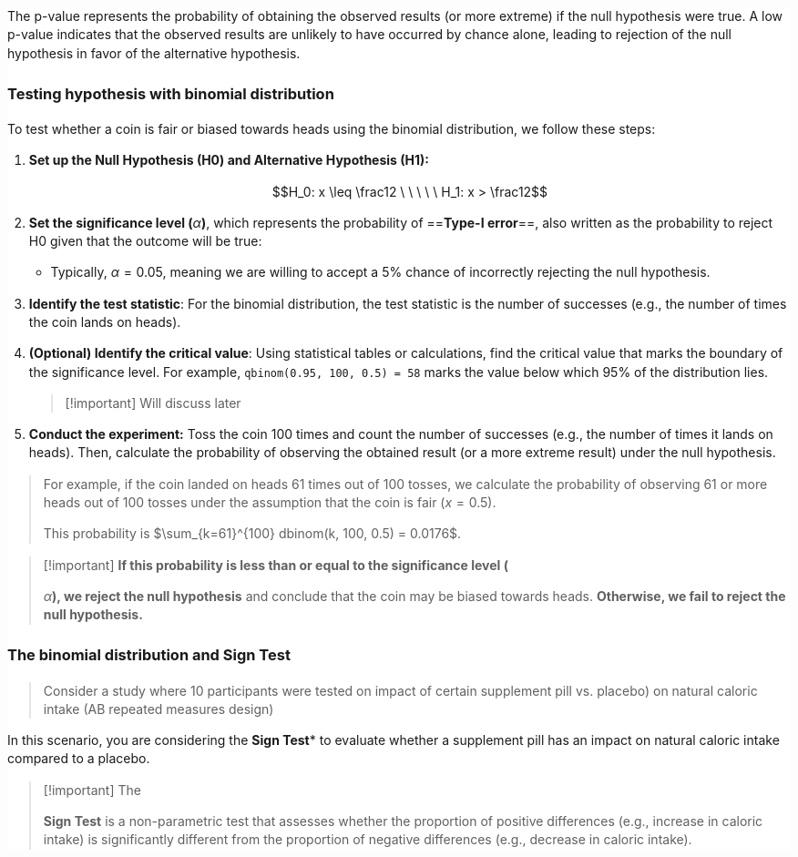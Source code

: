 The p-value represents the probability of obtaining the observed results (or more extreme) if the null hypothesis were true. A low p-value indicates that the observed results are unlikely to have occurred by chance alone, leading to rejection of the null hypothesis in favor of the alternative hypothesis.

### Testing hypothesis with binomial distribution

To test whether a coin is fair or biased towards heads using the binomial distribution, we follow these steps:

1. **Set up the Null Hypothesis (H0) and Alternative Hypothesis (H1):**
    
    $$H_0: x \leq \frac12 \ \ \ \ \  
    H_1: x > \frac12$$
    
2. **Set the significance level (**$\alpha$**)**, which represents the probability of ==**Type-I error**==, also written as the probability to reject H0 given that the outcome will be true:
    - Typically, $\alpha = 0.05$, meaning we are willing to accept a 5% chance of incorrectly rejecting the null hypothesis.
3. **Identify the test statistic**: For the binomial distribution, the test statistic is the number of successes (e.g., the number of times the coin lands on heads).
4. **(Optional) Identify the critical value**: Using statistical tables or calculations, find the critical value that marks the boundary of the significance level. For example, `qbinom(0.95, 100, 0.5) = 58` marks the value below which 95% of the distribution lies.
    
    > [!important] Will discuss later
    
5. **Conduct the experiment:** Toss the coin 100 times and count the number of successes (e.g., the number of times it lands on heads). Then, calculate the probability of observing the obtained result (or a more extreme result) under the null hypothesis.

> For example, if the coin landed on heads 61 times out of 100 tosses, we calculate the probability of observing 61 or more heads out of 100 tosses under the assumption that the coin is fair $(x = 0.5)$.
> 
> This probability is $\sum_{k=61}^{100} dbinom(k, 100, 0.5) = 0.0176$.

> [!important] **If this probability is less than or equal to the significance level (**
> 
> $\alpha$**), we reject the null hypothesis** and conclude that the coin may be biased towards heads. **Otherwise, we fail to reject the null hypothesis.**

### The binomial distribution and Sign Test

> Consider a study where 10 participants were tested on impact of certain supplement pill vs. placebo) on natural caloric intake (AB repeated measures design)

In this scenario, you are considering the **Sign Test*** to evaluate whether a supplement pill has an impact on natural caloric intake compared to a placebo.

> [!important] The
> 
> **Sign Test** is a non-parametric test that assesses whether the proportion of positive differences (e.g., increase in caloric intake) is significantly different from the proportion of negative differences (e.g., decrease in caloric intake).

